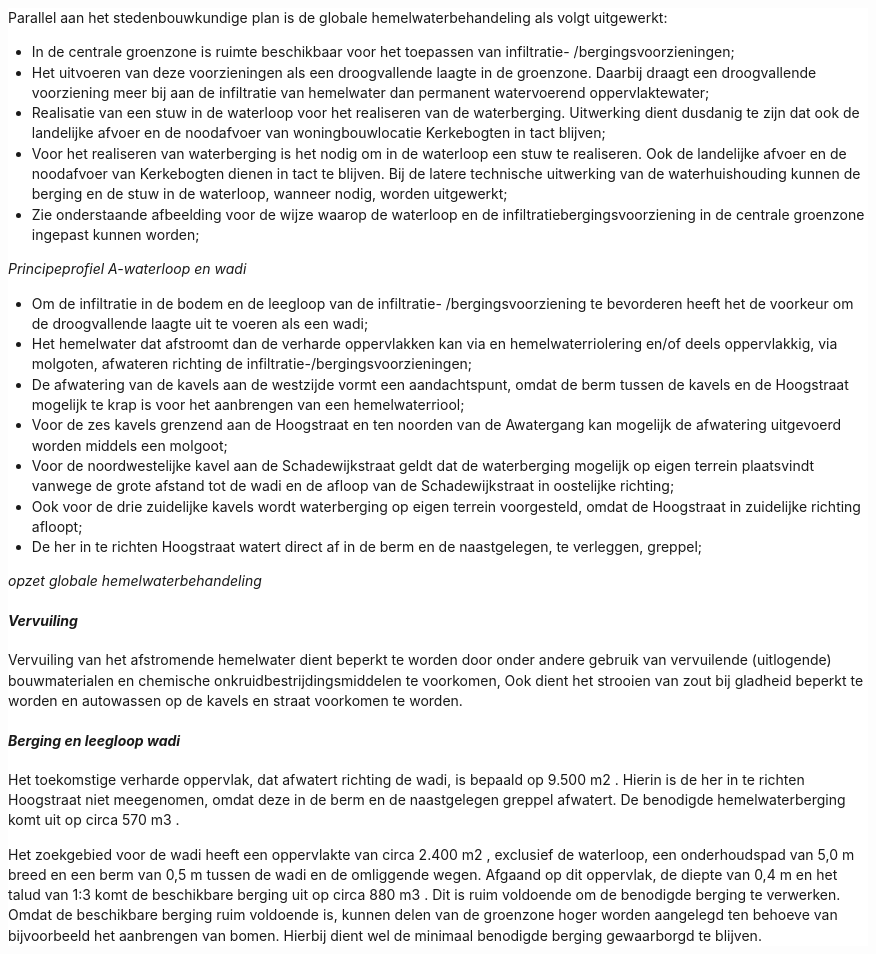Parallel aan het stedenbouwkundige plan is de globale hemelwaterbehandeling als volgt uitgewerkt:

- In de centrale groenzone is ruimte beschikbaar voor het toepassen van infiltratie- /bergingsvoorzieningen;
- Het uitvoeren van deze voorzieningen als een droogvallende laagte in de groenzone. Daarbij draagt een droogvallende voorziening meer bij aan de infiltratie van hemelwater dan permanent watervoerend oppervlaktewater;
- Realisatie van een stuw in de waterloop voor het realiseren van de waterberging. Uitwerking dient dusdanig te zijn dat ook de landelijke afvoer en de noodafvoer van woningbouwlocatie Kerkebogten in tact blijven;
- Voor het realiseren van waterberging is het nodig om in de waterloop een stuw te realiseren. Ook de landelijke afvoer en de noodafvoer van Kerkebogten dienen in tact te blijven. Bij de latere technische uitwerking van de waterhuishouding kunnen de berging en de stuw in de waterloop, wanneer nodig, worden uitgewerkt;
- Zie onderstaande afbeelding voor de wijze waarop de waterloop en de infiltratiebergingsvoorziening in de centrale groenzone ingepast kunnen worden;

*Principeprofiel A-waterloop en wadi*

- Om de infiltratie in de bodem en de leegloop van de infiltratie- /bergingsvoorziening te bevorderen heeft het de voorkeur om de droogvallende laagte uit te voeren als een wadi;
- Het hemelwater dat afstroomt dan de verharde oppervlakken kan via en hemelwaterriolering en/of deels oppervlakkig, via molgoten, afwateren richting de infiltratie-/bergingsvoorzieningen;
- De afwatering van de kavels aan de westzijde vormt een aandachtspunt, omdat de berm tussen de kavels en de Hoogstraat mogelijk te krap is voor het aanbrengen van een hemelwaterriool;
- Voor de zes kavels grenzend aan de Hoogstraat en ten noorden van de Awatergang kan mogelijk de afwatering uitgevoerd worden middels een molgoot;
- Voor de noordwestelijke kavel aan de Schadewijkstraat geldt dat de waterberging mogelijk op eigen terrein plaatsvindt vanwege de grote afstand tot de wadi en de afloop van de Schadewijkstraat in oostelijke richting;
- Ook voor de drie zuidelijke kavels wordt waterberging op eigen terrein voorgesteld, omdat de Hoogstraat in zuidelijke richting afloopt;
- De her in te richten Hoogstraat watert direct af in de berm en de naastgelegen, te verleggen, greppel;

*opzet globale hemelwaterbehandeling*

#### *Vervuiling*

Vervuiling van het afstromende hemelwater dient beperkt te worden door onder andere gebruik van vervuilende (uitlogende) bouwmaterialen en chemische onkruidbestrijdingsmiddelen te voorkomen, Ook dient het strooien van zout bij gladheid beperkt te worden en autowassen op de kavels en straat voorkomen te worden.

#### *Berging en leegloop wadi*

Het toekomstige verharde oppervlak, dat afwatert richting de wadi, is bepaald op 9.500 m2 . Hierin is de her in te richten Hoogstraat niet meegenomen, omdat deze in de berm en de naastgelegen greppel afwatert. De benodigde hemelwaterberging komt uit op circa 570 m3 .

Het zoekgebied voor de wadi heeft een oppervlakte van circa 2.400 m2 , exclusief de waterloop, een onderhoudspad van 5,0 m breed en een berm van 0,5 m tussen de wadi en de omliggende wegen. Afgaand op dit oppervlak, de diepte van 0,4 m en het talud van 1:3 komt de beschikbare berging uit op circa 880 m3 . Dit is ruim voldoende om de benodigde berging te verwerken. Omdat de beschikbare berging ruim voldoende is, kunnen delen van de groenzone hoger worden aangelegd ten behoeve van bijvoorbeeld het aanbrengen van bomen. Hierbij dient wel de minimaal benodigde berging gewaarborgd te blijven.
